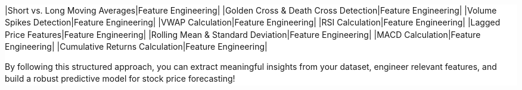 |Short vs. Long Moving Averages|Feature Engineering|
|Golden Cross & Death Cross Detection|Feature Engineering|
|Volume Spikes Detection|Feature Engineering|
|VWAP Calculation|Feature Engineering|
|RSI Calculation|Feature Engineering|
|Lagged Price Features|Feature Engineering|
|Rolling Mean & Standard Deviation|Feature Engineering|
|MACD Calculation|Feature Engineering|
|Cumulative Returns Calculation|Feature Engineering|

By following this structured approach, you can extract meaningful insights from your dataset, engineer relevant features, and build a robust predictive model for stock price forecasting!
